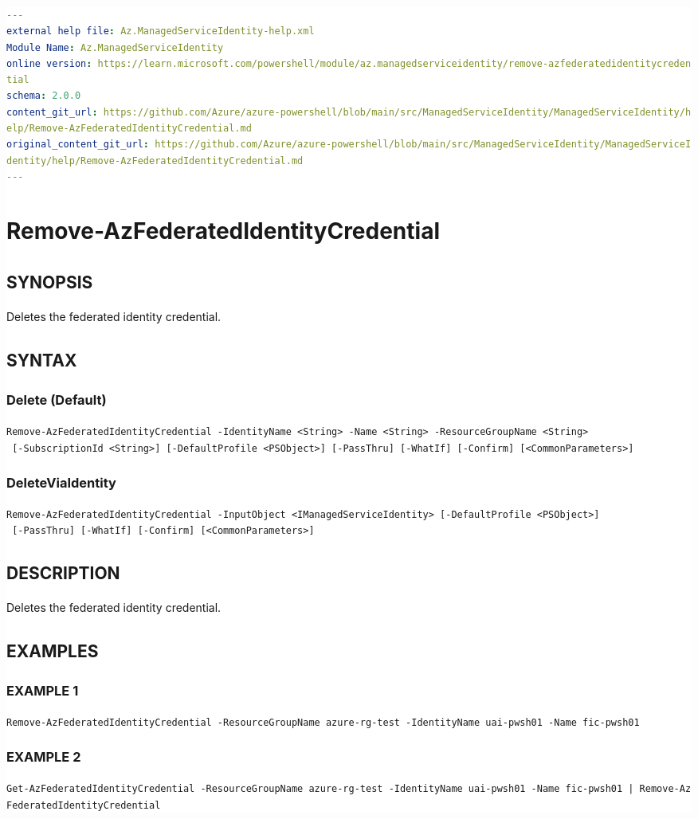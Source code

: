 ```yaml
---
external help file: Az.ManagedServiceIdentity-help.xml
Module Name: Az.ManagedServiceIdentity
online version: https://learn.microsoft.com/powershell/module/az.managedserviceidentity/remove-azfederatedidentitycredential
schema: 2.0.0
content_git_url: https://github.com/Azure/azure-powershell/blob/main/src/ManagedServiceIdentity/ManagedServiceIdentity/help/Remove-AzFederatedIdentityCredential.md
original_content_git_url: https://github.com/Azure/azure-powershell/blob/main/src/ManagedServiceIdentity/ManagedServiceIdentity/help/Remove-AzFederatedIdentityCredential.md
---
```


# Remove-AzFederatedIdentityCredential

## SYNOPSIS
Deletes the federated identity credential.

## SYNTAX

### Delete (Default)
```
Remove-AzFederatedIdentityCredential -IdentityName <String> -Name <String> -ResourceGroupName <String>
 [-SubscriptionId <String>] [-DefaultProfile <PSObject>] [-PassThru] [-WhatIf] [-Confirm] [<CommonParameters>]
```

### DeleteViaIdentity
```
Remove-AzFederatedIdentityCredential -InputObject <IManagedServiceIdentity> [-DefaultProfile <PSObject>]
 [-PassThru] [-WhatIf] [-Confirm] [<CommonParameters>]
```

## DESCRIPTION
Deletes the federated identity credential.

## EXAMPLES

### EXAMPLE 1
```
Remove-AzFederatedIdentityCredential -ResourceGroupName azure-rg-test -IdentityName uai-pwsh01 -Name fic-pwsh01
```

### EXAMPLE 2
```
Get-AzFederatedIdentityCredential -ResourceGroupName azure-rg-test -IdentityName uai-pwsh01 -Name fic-pwsh01 | Remove-AzFederatedIdentityCredential
```
